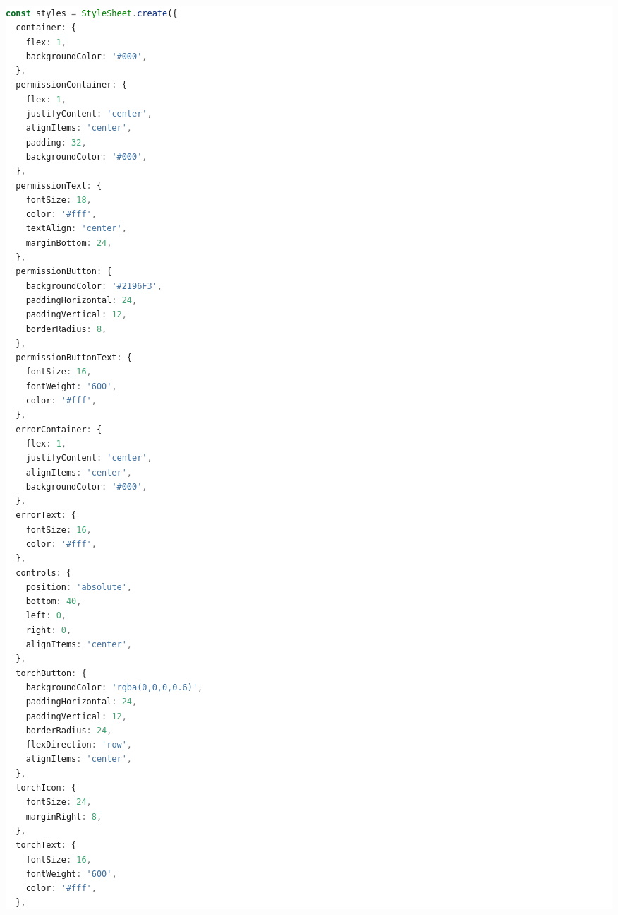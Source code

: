 ```typescript
const styles = StyleSheet.create({
  container: {
    flex: 1,
    backgroundColor: '#000',
  },
  permissionContainer: {
    flex: 1,
    justifyContent: 'center',
    alignItems: 'center',
    padding: 32,
    backgroundColor: '#000',
  },
  permissionText: {
    fontSize: 18,
    color: '#fff',
    textAlign: 'center',
    marginBottom: 24,
  },
  permissionButton: {
    backgroundColor: '#2196F3',
    paddingHorizontal: 24,
    paddingVertical: 12,
    borderRadius: 8,
  },
  permissionButtonText: {
    fontSize: 16,
    fontWeight: '600',
    color: '#fff',
  },
  errorContainer: {
    flex: 1,
    justifyContent: 'center',
    alignItems: 'center',
    backgroundColor: '#000',
  },
  errorText: {
    fontSize: 16,
    color: '#fff',
  },
  controls: {
    position: 'absolute',
    bottom: 40,
    left: 0,
    right: 0,
    alignItems: 'center',
  },
  torchButton: {
    backgroundColor: 'rgba(0,0,0,0.6)',
    paddingHorizontal: 24,
    paddingVertical: 12,
    borderRadius: 24,
    flexDirection: 'row',
    alignItems: 'center',
  },
  torchIcon: {
    fontSize: 24,
    marginRight: 8,
  },
  torchText: {
    fontSize: 16,
    fontWeight: '600',
    color: '#fff',
  },
```